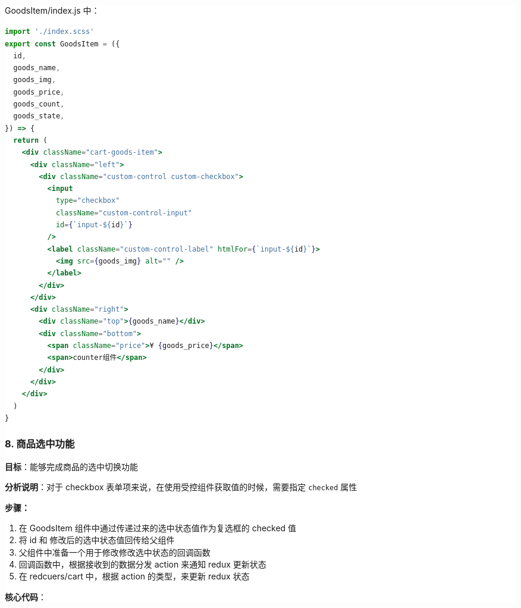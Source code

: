 GoodsItem/index.js 中：

```jsx
import './index.scss'
export const GoodsItem = ({
  id,
  goods_name,
  goods_img,
  goods_price,
  goods_count,
  goods_state,
}) => {
  return (
    <div className="cart-goods-item">
      <div className="left">
        <div className="custom-control custom-checkbox">
          <input
            type="checkbox"
            className="custom-control-input"
            id={`input-${id}`}
          />
          <label className="custom-control-label" htmlFor={`input-${id}`}>
            <img src={goods_img} alt="" />
          </label>
        </div>
      </div>
      <div className="right">
        <div className="top">{goods_name}</div>
        <div className="bottom">
          <span className="price">¥ {goods_price}</span>
          <span>counter组件</span>
        </div>
      </div>
    </div>
  )
}
```

### 8. 商品选中功能

**目标**：能够完成商品的选中切换功能

**分析说明**：对于 checkbox 表单项来说，在使用受控组件获取值的时候，需要指定 `checked` 属性

**步骤：**

1. 在 GoodsItem 组件中通过传递过来的选中状态值作为复选框的 checked 值
2. 将 id 和 修改后的选中状态值回传给父组件
3. 父组件中准备一个用于修改修改选中状态的回调函数
4. 回调函数中，根据接收到的数据分发 action 来通知 redux 更新状态
5. 在 redcuers/cart 中，根据 action 的类型，来更新 redux 状态

**核心代码**：
